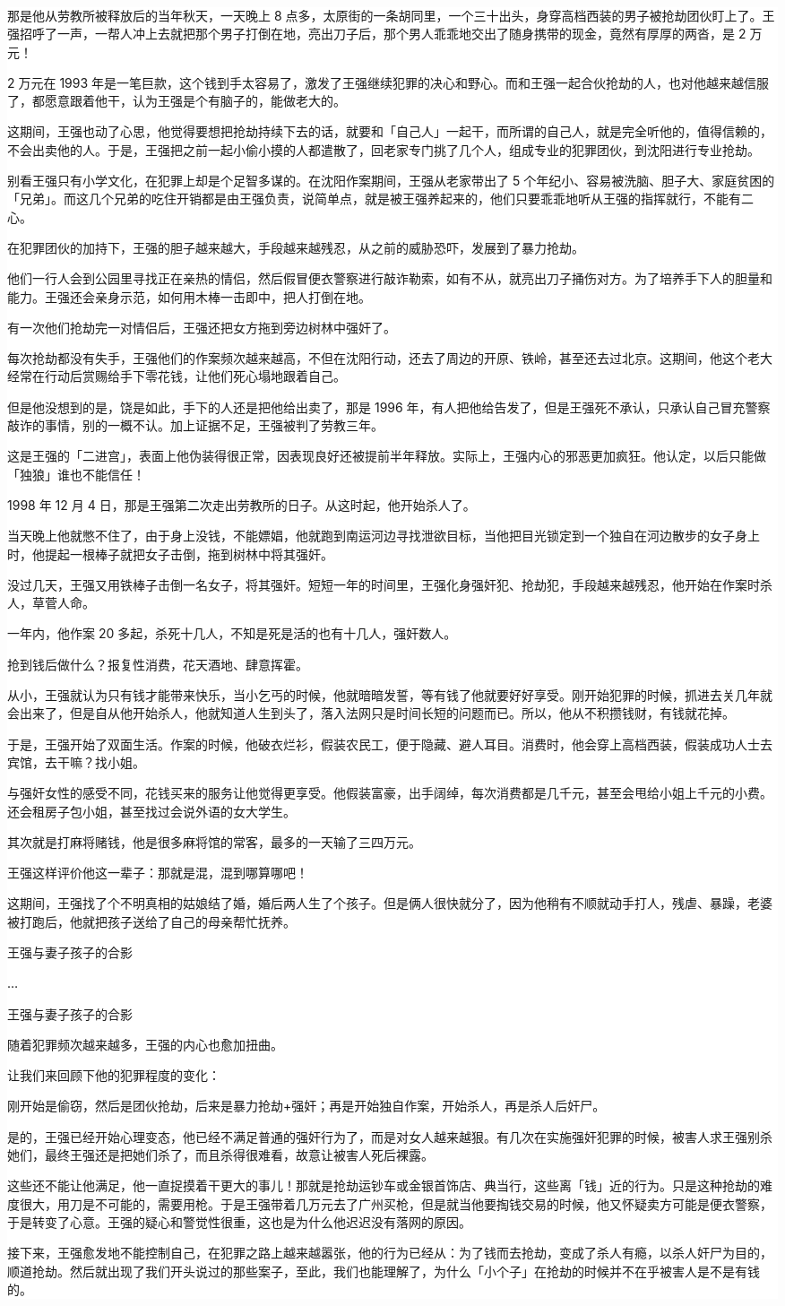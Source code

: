 那是他从劳教所被释放后的当年秋天，一天晚上 8 点多，太原街的一条胡同里，一个三十出头，身穿高档西装的男子被抢劫团伙盯上了。王强招呼了一声，一帮人冲上去就把那个男子打倒在地，亮出刀子后，那个男人乖乖地交出了随身携带的现金，竟然有厚厚的两沓，是 2 万元！

2 万元在 1993 年是一笔巨款，这个钱到手太容易了，激发了王强继续犯罪的决心和野心。而和王强一起合伙抢劫的人，也对他越来越信服了，都愿意跟着他干，认为王强是个有脑子的，能做老大的。

这期间，王强也动了心思，他觉得要想把抢劫持续下去的话，就要和「自己人」一起干，而所谓的自己人，就是完全听他的，值得信赖的，不会出卖他的人。于是，王强把之前一起小偷小摸的人都遣散了，回老家专门挑了几个人，组成专业的犯罪团伙，到沈阳进行专业抢劫。

别看王强只有小学文化，在犯罪上却是个足智多谋的。在沈阳作案期间，王强从老家带出了 5 个年纪小、容易被洗脑、胆子大、家庭贫困的「兄弟」。而这几个兄弟的吃住开销都是由王强负责，说简单点，就是被王强养起来的，他们只要乖乖地听从王强的指挥就行，不能有二心。

在犯罪团伙的加持下，王强的胆子越来越大，手段越来越残忍，从之前的威胁恐吓，发展到了暴力抢劫。

他们一行人会到公园里寻找正在亲热的情侣，然后假冒便衣警察进行敲诈勒索，如有不从，就亮出刀子捅伤对方。为了培养手下人的胆量和能力。王强还会亲身示范，如何用木棒一击即中，把人打倒在地。

有一次他们抢劫完一对情侣后，王强还把女方拖到旁边树林中强奸了。

每次抢劫都没有失手，王强他们的作案频次越来越高，不但在沈阳行动，还去了周边的开原、铁岭，甚至还去过北京。这期间，他这个老大经常在行动后赏赐给手下零花钱，让他们死心塌地跟着自己。

但是他没想到的是，饶是如此，手下的人还是把他给出卖了，那是 1996 年，有人把他给告发了，但是王强死不承认，只承认自己冒充警察敲诈的事情，别的一概不认。加上证据不足，王强被判了劳教三年。

这是王强的「二进宫」，表面上他伪装得很正常，因表现良好还被提前半年释放。实际上，王强内心的邪恶更加疯狂。他认定，以后只能做「独狼」谁也不能信任！

1998 年 12 月 4 日，那是王强第二次走出劳教所的日子。从这时起，他开始杀人了。

当天晚上他就憋不住了，由于身上没钱，不能嫖娼，他就跑到南运河边寻找泄欲目标，当他把目光锁定到一个独自在河边散步的女子身上时，他提起一根棒子就把女子击倒，拖到树林中将其强奸。

没过几天，王强又用铁棒子击倒一名女子，将其强奸。短短一年的时间里，王强化身强奸犯、抢劫犯，手段越来越残忍，他开始在作案时杀人，草菅人命。

一年内，他作案 20 多起，杀死十几人，不知是死是活的也有十几人，强奸数人。

抢到钱后做什么？报复性消费，花天酒地、肆意挥霍。

从小，王强就认为只有钱才能带来快乐，当小乞丐的时候，他就暗暗发誓，等有钱了他就要好好享受。刚开始犯罪的时候，抓进去关几年就会出来了，但是自从他开始杀人，他就知道人生到头了，落入法网只是时间长短的问题而已。所以，他从不积攒钱财，有钱就花掉。

于是，王强开始了双面生活。作案的时候，他破衣烂衫，假装农民工，便于隐藏、避人耳目。消费时，他会穿上高档西装，假装成功人士去宾馆，去干嘛？找小姐。

与强奸女性的感受不同，花钱买来的服务让他觉得更享受。他假装富豪，出手阔绰，每次消费都是几千元，甚至会甩给小姐上千元的小费。还会租房子包小姐，甚至找过会说外语的女大学生。

其次就是打麻将赌钱，他是很多麻将馆的常客，最多的一天输了三四万元。

王强这样评价他这一辈子：那就是混，混到哪算哪吧！

这期间，王强找了个不明真相的姑娘结了婚，婚后两人生了个孩子。但是俩人很快就分了，因为他稍有不顺就动手打人，残虐、暴躁，老婆被打跑后，他就把孩子送给了自己的母亲帮忙抚养。

王强与妻子孩子的合影

…

王强与妻子孩子的合影

随着犯罪频次越来越多，王强的内心也愈加扭曲。

让我们来回顾下他的犯罪程度的变化：

刚开始是偷窃，然后是团伙抢劫，后来是暴力抢劫+强奸；再是开始独自作案，开始杀人，再是杀人后奸尸。

是的，王强已经开始心理变态，他已经不满足普通的强奸行为了，而是对女人越来越狠。有几次在实施强奸犯罪的时候，被害人求王强别杀她们，最终王强还是把她们杀了，而且杀得很难看，故意让被害人死后裸露。

这些还不能让他满足，他一直捉摸着干更大的事儿！那就是抢劫运钞车或金银首饰店、典当行，这些离「钱」近的行为。只是这种抢劫的难度很大，用刀是不可能的，需要用枪。于是王强带着几万元去了广州买枪，但是就当他要掏钱交易的时候，他又怀疑卖方可能是便衣警察，于是转变了心意。王强的疑心和警觉性很重，这也是为什么他迟迟没有落网的原因。

接下来，王强愈发地不能控制自己，在犯罪之路上越来越嚣张，他的行为已经从：为了钱而去抢劫，变成了杀人有瘾，以杀人奸尸为目的，顺道抢劫。然后就出现了我们开头说过的那些案子，至此，我们也能理解了，为什么「小个子」在抢劫的时候并不在乎被害人是不是有钱的。

